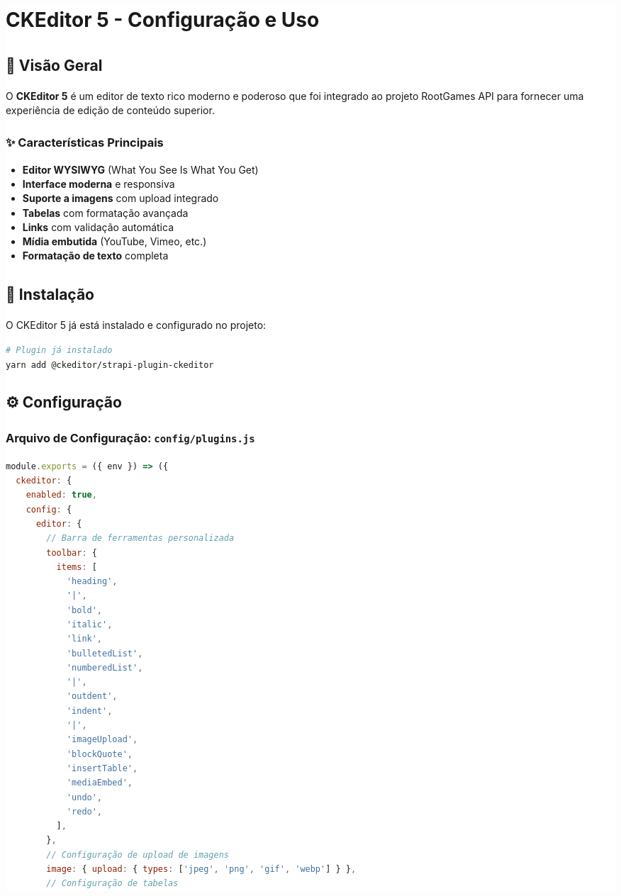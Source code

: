 # CKEditor 5 - Configuração e Uso

## 📝 Visão Geral

O **CKEditor 5** é um editor de texto rico moderno e poderoso que foi integrado ao projeto RootGames
API para fornecer uma experiência de edição de conteúdo superior.

### ✨ Características Principais

- **Editor WYSIWYG** (What You See Is What You Get)
- **Interface moderna** e responsiva
- **Suporte a imagens** com upload integrado
- **Tabelas** com formatação avançada
- **Links** com validação automática
- **Mídia embutida** (YouTube, Vimeo, etc.)
- **Formatação de texto** completa

## 🚀 Instalação

O CKEditor 5 já está instalado e configurado no projeto:

```bash
# Plugin já instalado
yarn add @ckeditor/strapi-plugin-ckeditor
```

## ⚙️ Configuração

### Arquivo de Configuração: `config/plugins.js`

```javascript
module.exports = ({ env }) => ({
  ckeditor: {
    enabled: true,
    config: {
      editor: {
        // Barra de ferramentas personalizada
        toolbar: {
          items: [
            'heading',
            '|',
            'bold',
            'italic',
            'link',
            'bulletedList',
            'numberedList',
            '|',
            'outdent',
            'indent',
            '|',
            'imageUpload',
            'blockQuote',
            'insertTable',
            'mediaEmbed',
            'undo',
            'redo',
          ],
        },
        // Configuração de upload de imagens
        image: { upload: { types: ['jpeg', 'png', 'gif', 'webp'] } },
        // Configuração de tabelas
```